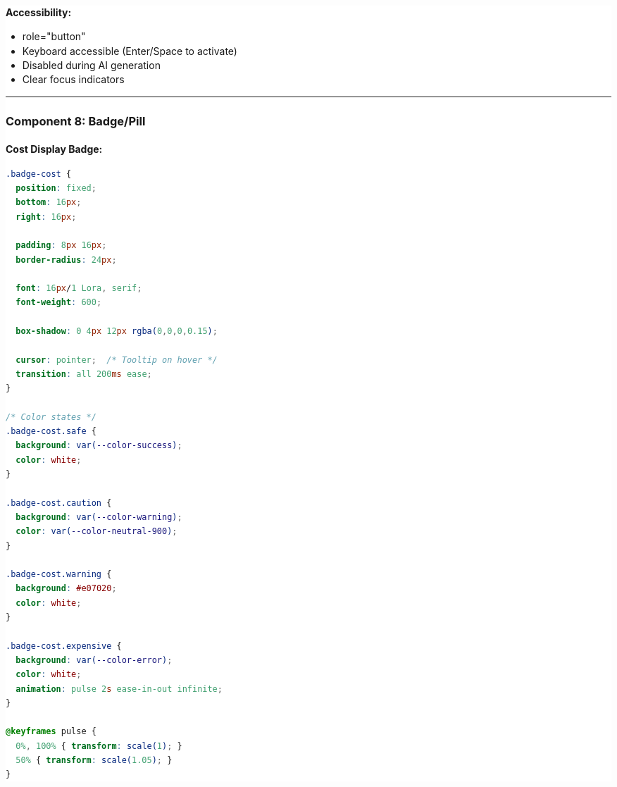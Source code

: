 **Accessibility:**
- role="button"
- Keyboard accessible (Enter/Space to activate)
- Disabled during AI generation
- Clear focus indicators

---

### Component 8: Badge/Pill

**Cost Display Badge:**

```css
.badge-cost {
  position: fixed;
  bottom: 16px;
  right: 16px;

  padding: 8px 16px;
  border-radius: 24px;

  font: 16px/1 Lora, serif;
  font-weight: 600;

  box-shadow: 0 4px 12px rgba(0,0,0,0.15);

  cursor: pointer;  /* Tooltip on hover */
  transition: all 200ms ease;
}

/* Color states */
.badge-cost.safe {
  background: var(--color-success);
  color: white;
}

.badge-cost.caution {
  background: var(--color-warning);
  color: var(--color-neutral-900);
}

.badge-cost.warning {
  background: #e07020;
  color: white;
}

.badge-cost.expensive {
  background: var(--color-error);
  color: white;
  animation: pulse 2s ease-in-out infinite;
}

@keyframes pulse {
  0%, 100% { transform: scale(1); }
  50% { transform: scale(1.05); }
}
```
